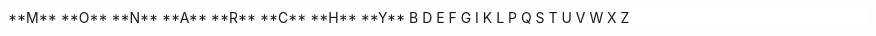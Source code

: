 <colgroup>
<col  class="org-left" />
</colgroup>

<colgroup>
<col  class="org-left" />
</colgroup>
<thead>
<tr>
<th scope="col" class="org-left">**M**</th>
<th scope="col" class="org-left">**O**</th>
<th scope="col" class="org-left">**N**</th>
<th scope="col" class="org-left">**A**</th>
<th scope="col" class="org-left">**R**</th>
</tr>
</thead>

<tbody>
<tr>
<td class="org-left">**C**</td>
<td class="org-left">**H**</td>
<td class="org-left">**Y**</td>
<td class="org-left">B</td>
<td class="org-left">D</td>
</tr>
</tbody>

<tbody>
<tr>
<td class="org-left">E</td>
<td class="org-left">F</td>
<td class="org-left">G</td>
<td class="org-left">I</td>
<td class="org-left">K</td>
</tr>
</tbody>

<tbody>
<tr>
<td class="org-left">L</td>
<td class="org-left">P</td>
<td class="org-left">Q</td>
<td class="org-left">S</td>
<td class="org-left">T</td>
</tr>
</tbody>

<tbody>
<tr>
<td class="org-left">U</td>
<td class="org-left">V</td>
<td class="org-left">W</td>
<td class="org-left">X</td>
<td class="org-left">Z</td>
</tr>
</tbody>
</table>
